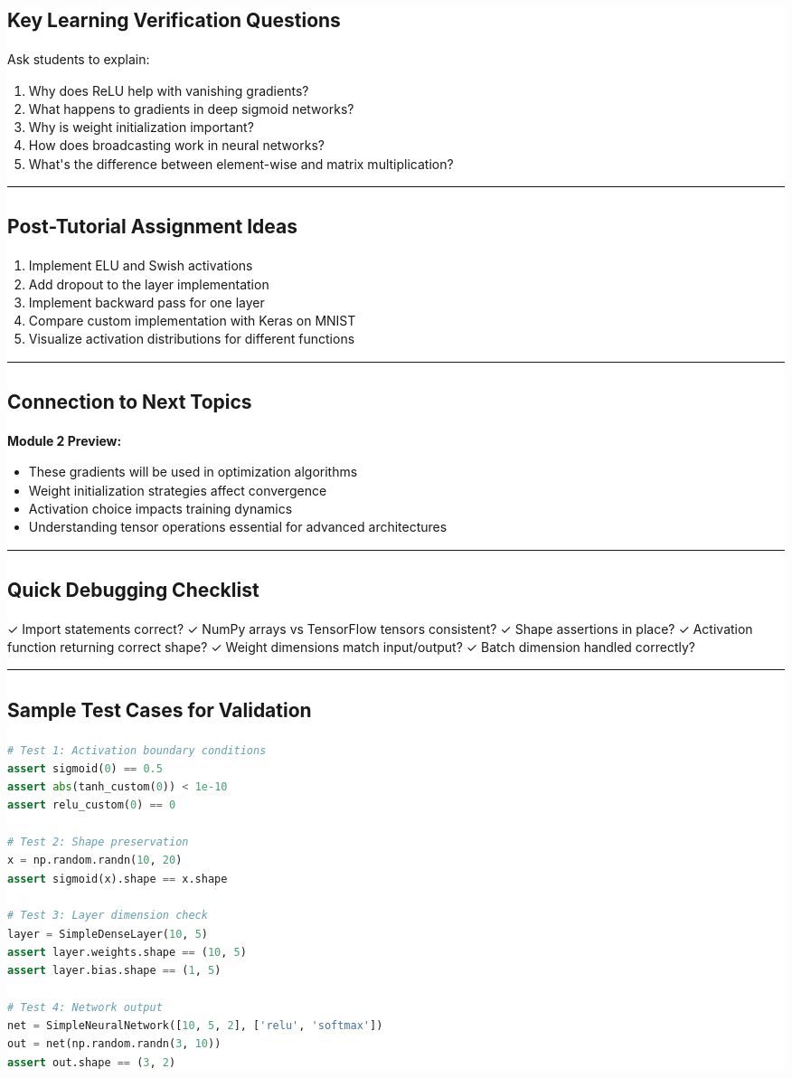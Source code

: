 
## Key Learning Verification Questions

Ask students to explain:
1. Why does ReLU help with vanishing gradients?
2. What happens to gradients in deep sigmoid networks?
3. Why is weight initialization important?
4. How does broadcasting work in neural networks?
5. What's the difference between element-wise and matrix multiplication?

---

## Post-Tutorial Assignment Ideas

1. Implement ELU and Swish activations
2. Add dropout to the layer implementation
3. Implement backward pass for one layer
4. Compare custom implementation with Keras on MNIST
5. Visualize activation distributions for different functions

---

## Connection to Next Topics

**Module 2 Preview:**
- These gradients will be used in optimization algorithms
- Weight initialization strategies affect convergence
- Activation choice impacts training dynamics
- Understanding tensor operations essential for advanced architectures

---

## Quick Debugging Checklist

✓ Import statements correct?
✓ NumPy arrays vs TensorFlow tensors consistent?
✓ Shape assertions in place?
✓ Activation function returning correct shape?
✓ Weight dimensions match input/output?
✓ Batch dimension handled correctly?

---

## Sample Test Cases for Validation

```python
# Test 1: Activation boundary conditions
assert sigmoid(0) == 0.5
assert abs(tanh_custom(0)) < 1e-10
assert relu_custom(0) == 0

# Test 2: Shape preservation
x = np.random.randn(10, 20)
assert sigmoid(x).shape == x.shape

# Test 3: Layer dimension check
layer = SimpleDenseLayer(10, 5)
assert layer.weights.shape == (10, 5)
assert layer.bias.shape == (1, 5)

# Test 4: Network output
net = SimpleNeuralNetwork([10, 5, 2], ['relu', 'softmax'])
out = net(np.random.randn(3, 10))
assert out.shape == (3, 2)
```